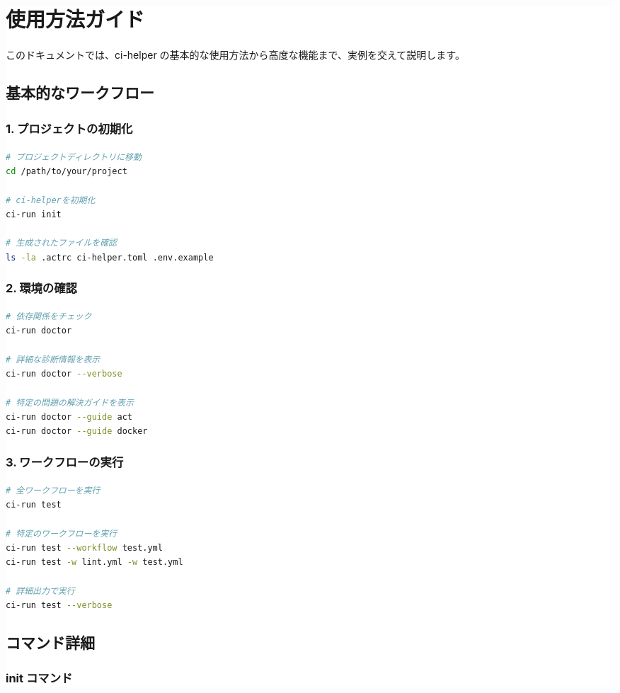 # 使用方法ガイド

このドキュメントでは、ci-helper の基本的な使用方法から高度な機能まで、実例を交えて説明します。

## 基本的なワークフロー

### 1. プロジェクトの初期化

```bash
# プロジェクトディレクトリに移動
cd /path/to/your/project

# ci-helperを初期化
ci-run init

# 生成されたファイルを確認
ls -la .actrc ci-helper.toml .env.example
```

### 2. 環境の確認

```bash
# 依存関係をチェック
ci-run doctor

# 詳細な診断情報を表示
ci-run doctor --verbose

# 特定の問題の解決ガイドを表示
ci-run doctor --guide act
ci-run doctor --guide docker
```

### 3. ワークフローの実行

```bash
# 全ワークフローを実行
ci-run test

# 特定のワークフローを実行
ci-run test --workflow test.yml
ci-run test -w lint.yml -w test.yml

# 詳細出力で実行
ci-run test --verbose
```

## コマンド詳細

### init コマンド
